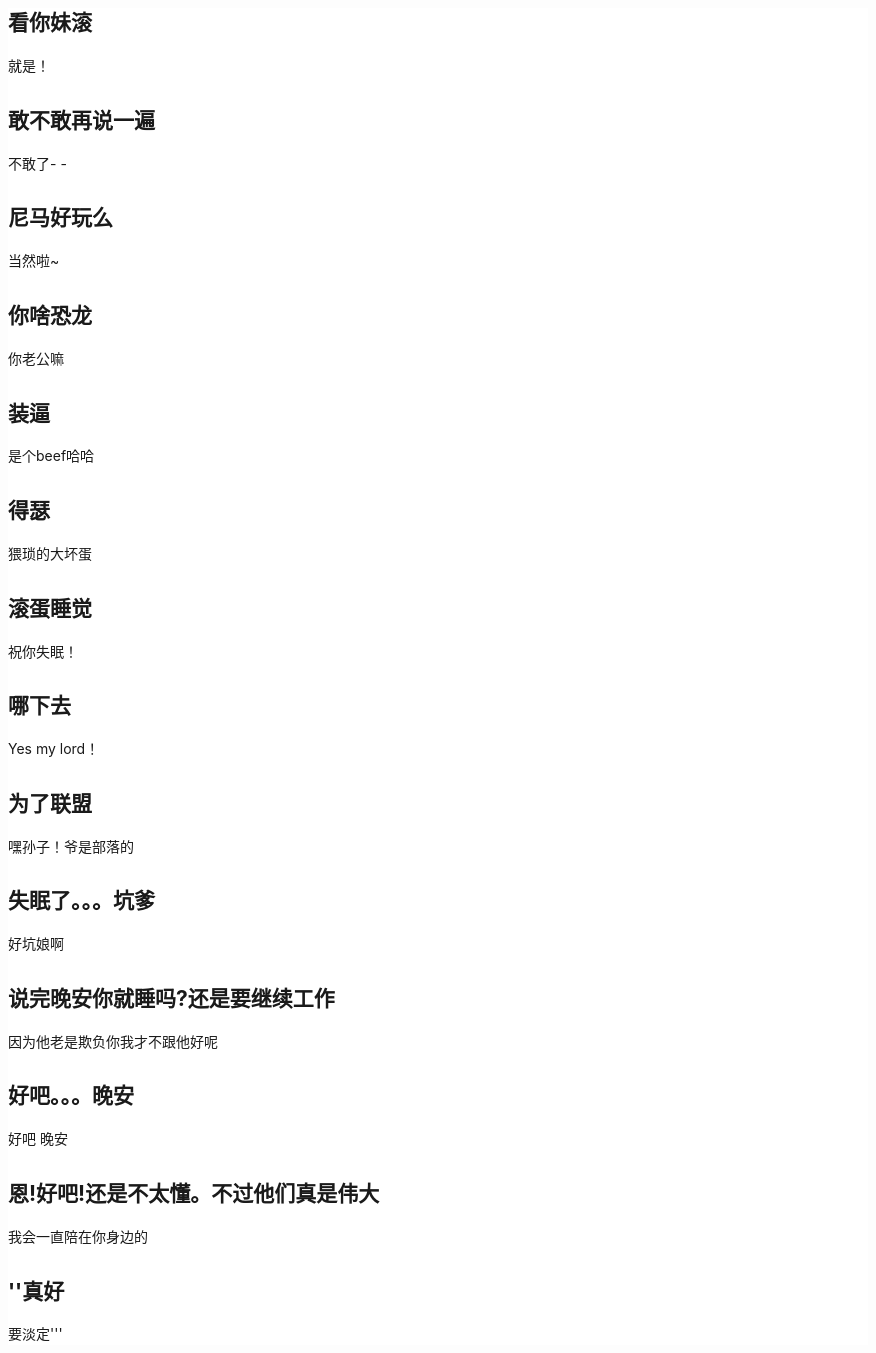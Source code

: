 ## 看你妹滚
就是！

## 敢不敢再说一遍
不敢了- -

## 尼马好玩么
当然啦~

## 你啥恐龙
你老公嘛

## 装逼
是个beef哈哈

## 得瑟
猥琐的大坏蛋

## 滚蛋睡觉
祝你失眠！

## 哪下去
Yes my lord！

## 为了联盟
嘿孙子！爷是部落的

## 失眠了。。。坑爹
好坑娘啊

## 说完晚安你就睡吗?还是要继续工作
因为他老是欺负你我才不跟他好呢

## 好吧。。。晚安
好吧 晚安

## 恩!好吧!还是不太懂。不过他们真是伟大
我会一直陪在你身边的

## ''真好
要淡定'''
